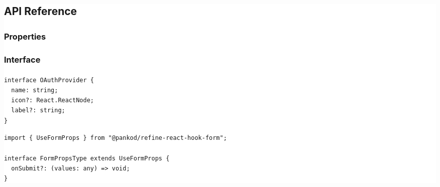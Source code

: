 ## API Reference

### Properties

<PropsTable module="@pankod/refine-mui/AuthPage" 
wrapperProps-type="[`CardProps`](https://mui.com/material-ui/api/card/#props)"
contentProps-type="[`CardContentProps`](https://mui.com/material-ui/api/card-content/#props)"
headerProps-type="[`CardHeaderProps`](https://mui.com/material-ui/api/card-header/#props)"
rememberMe-default="[`<Checkbox>Remember me</Checkbox>`](/docs/3.xx.xx/api-reference/mui/components/mui-auth-page/#rememberme)"
/>

### Interface

```tsx OAuthProvider
interface OAuthProvider {
  name: string;
  icon?: React.ReactNode;
  label?: string;
}
```

```tsx hideCode
import { UseFormProps } from "@pankod/refine-react-hook-form";

interface FormPropsType extends UseFormProps {
  onSubmit?: (values: any) => void;
}
```

[auth-provider]: /docs/3.xx.xx/api-reference/core/providers/auth-provider/
[login]: /docs/3.xx.xx/api-reference/core/providers/auth-provider/#login-
[register]: /docs/3.xx.xx/api-reference/core/providers/auth-provider/#register
[forgot-password]: /docs/3.xx.xx/api-reference/core/providers/auth-provider/#forgotpassword
[update-password]: /docs/3.xx.xx/api-reference/core/providers/auth-provider/#updatepassword
[get-permissions]: /docs/3.xx.xx/api-reference/core/providers/auth-provider/#getpermissions-
[check-auth]: /docs/3.xx.xx/api-reference/core/providers/auth-provider/#checkauth-
[logout]: /docs/3.xx.xx/api-reference/core/providers/auth-provider/#logout-
